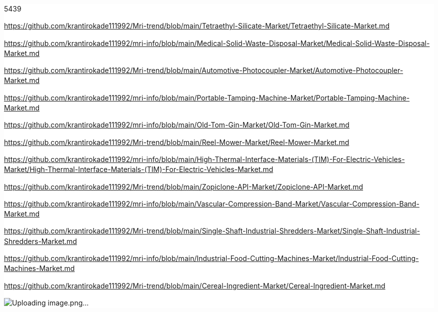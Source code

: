 5439</p><p><a href="https://github.com/krantirokade111992/Mri-trend/blob/main/Tetraethyl-Silicate-Market/Tetraethyl-Silicate-Market.md">https://github.com/krantirokade111992/Mri-trend/blob/main/Tetraethyl-Silicate-Market/Tetraethyl-Silicate-Market.md</a></p><p><a href="https://github.com/krantirokade111992/mri-info/blob/main/Medical-Solid-Waste-Disposal-Market/Medical-Solid-Waste-Disposal-Market.md">https://github.com/krantirokade111992/mri-info/blob/main/Medical-Solid-Waste-Disposal-Market/Medical-Solid-Waste-Disposal-Market.md</a></p><p><a href="https://github.com/krantirokade111992/Mri-trend/blob/main/Automotive-Photocoupler-Market/Automotive-Photocoupler-Market.md">https://github.com/krantirokade111992/Mri-trend/blob/main/Automotive-Photocoupler-Market/Automotive-Photocoupler-Market.md</a></p><p><a href="https://github.com/krantirokade111992/mri-info/blob/main/Portable-Tamping-Machine-Market/Portable-Tamping-Machine-Market.md">https://github.com/krantirokade111992/mri-info/blob/main/Portable-Tamping-Machine-Market/Portable-Tamping-Machine-Market.md</a></p><p><a href="https://github.com/krantirokade111992/mri-info/blob/main/Old-Tom-Gin-Market/Old-Tom-Gin-Market.md">https://github.com/krantirokade111992/mri-info/blob/main/Old-Tom-Gin-Market/Old-Tom-Gin-Market.md</a></p><p><a href="https://github.com/krantirokade111992/Mri-trend/blob/main/Reel-Mower-Market/Reel-Mower-Market.md">https://github.com/krantirokade111992/Mri-trend/blob/main/Reel-Mower-Market/Reel-Mower-Market.md</a></p><p><a href="https://github.com/krantirokade111992/mri-info/blob/main/High-Thermal-Interface-Materials-(TIM)-For-Electric-Vehicles-Market/High-Thermal-Interface-Materials-(TIM)-For-Electric-Vehicles-Market.md">https://github.com/krantirokade111992/mri-info/blob/main/High-Thermal-Interface-Materials-(TIM)-For-Electric-Vehicles-Market/High-Thermal-Interface-Materials-(TIM)-For-Electric-Vehicles-Market.md</a></p><p><a href="https://github.com/krantirokade111992/Mri-trend/blob/main/Zopiclone-API-Market/Zopiclone-API-Market.md">https://github.com/krantirokade111992/Mri-trend/blob/main/Zopiclone-API-Market/Zopiclone-API-Market.md</a></p><p><a href="https://github.com/krantirokade111992/mri-info/blob/main/Vascular-Compression-Band-Market/Vascular-Compression-Band-Market.md">https://github.com/krantirokade111992/mri-info/blob/main/Vascular-Compression-Band-Market/Vascular-Compression-Band-Market.md</a></p><p><a href="https://github.com/krantirokade111992/Mri-trend/blob/main/Single-Shaft-Industrial-Shredders-Market/Single-Shaft-Industrial-Shredders-Market.md">https://github.com/krantirokade111992/Mri-trend/blob/main/Single-Shaft-Industrial-Shredders-Market/Single-Shaft-Industrial-Shredders-Market.md</a></p><p><a href="https://github.com/krantirokade111992/mri-info/blob/main/Industrial-Food-Cutting-Machines-Market/Industrial-Food-Cutting-Machines-Market.md">https://github.com/krantirokade111992/mri-info/blob/main/Industrial-Food-Cutting-Machines-Market/Industrial-Food-Cutting-Machines-Market.md</a></p><p><a href="https://github.com/krantirokade111992/Mri-trend/blob/main/Cereal-Ingredient-Market/Cereal-Ingredient-Market.md">https://github.com/krantirokade111992/Mri-trend/blob/main/Cereal-Ingredient-Market/Cereal-Ingredient-Market.md</a></p>
![Uploading image.png…]()
